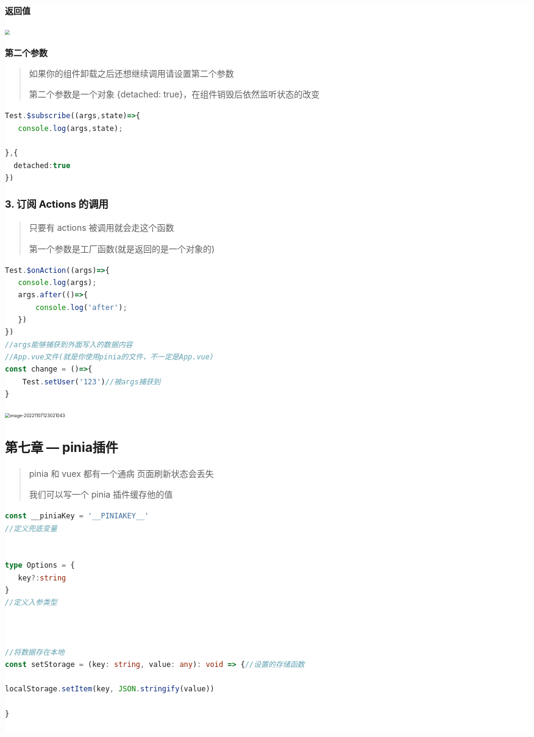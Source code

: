**返回值**

<img src="https://xingqiu-tuchuang-1256524210.cos.ap-shanghai.myqcloud.com/xiaoyu925/image-20221107122917091.png" style="zoom:50%;" />

**第二个参数**

> 如果你的组件卸载之后还想继续调用请设置第二个参数
>
> 第二个参数是一个对象 {detached: true}，在组件销毁后依然监听状态的改变

```ts
Test.$subscribe((args,state)=>{
   console.log(args,state);
   
},{
  detached:true
})
```

### 3. 订阅 Actions 的调用

>  只要有 actions 被调用就会走这个函数
>
> 第一个参数是工厂函数(就是返回的是一个对象的)

```ts
Test.$onAction((args)=>{
   console.log(args);
   args.after(()=>{
       console.log('after');
   })
})
//args能够捕获到外面写入的数据内容
//App.vue文件(就是你使用pinia的文件，不一定是App.vue)
const change = ()=>{
    Test.setUser('123')//被args捕获到
}
```

<img src="https://xingqiu-tuchuang-1256524210.cos.ap-shanghai.myqcloud.com/xiaoyu925/image-20221107123021043.png" alt="image-20221107123021043" style="zoom:50%;" />

## 第七章 — pinia插件

> pinia 和 vuex 都有一个通病 页面刷新状态会丢失
>
> 我们可以写一个 pinia 插件缓存他的值

```ts
const __piniaKey = '__PINIAKEY__'
//定义兜底变量
 
 
type Options = {
   key?:string
}
//定义入参类型
 
 
 
//将数据存在本地
const setStorage = (key: string, value: any): void => {//设置的存储函数
 
localStorage.setItem(key, JSON.stringify(value))
 
}
 
```
